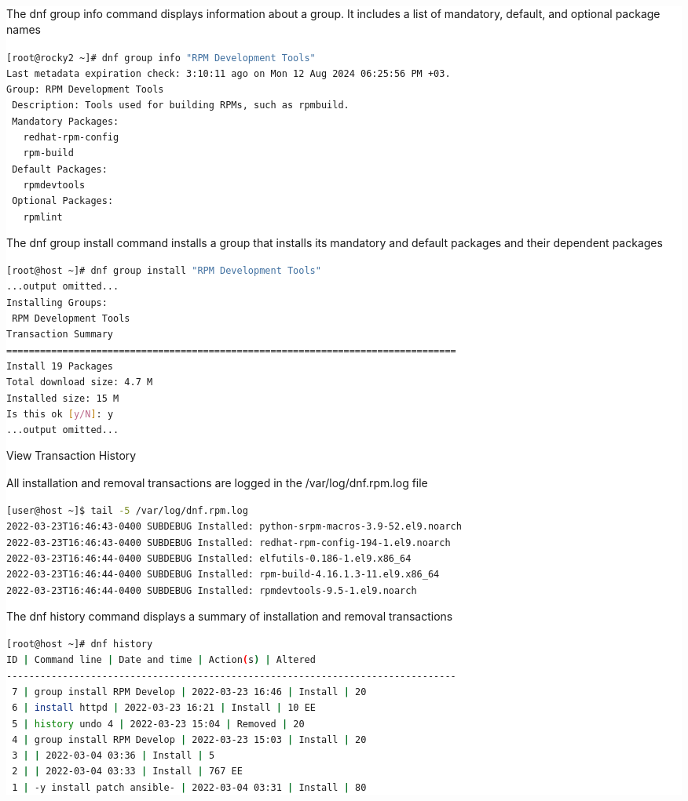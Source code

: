 The dnf group info command displays information about a group. It includes a list of
mandatory, default, and optional package names

```sh
[root@rocky2 ~]# dnf group info "RPM Development Tools"
Last metadata expiration check: 3:10:11 ago on Mon 12 Aug 2024 06:25:56 PM +03.
Group: RPM Development Tools
 Description: Tools used for building RPMs, such as rpmbuild.
 Mandatory Packages:
   redhat-rpm-config
   rpm-build
 Default Packages:
   rpmdevtools
 Optional Packages:
   rpmlint
```

The dnf group install command installs a group that installs its mandatory and default
packages and their dependent packages

```sh
[root@host ~]# dnf group install "RPM Development Tools"
...output omitted...
Installing Groups:
 RPM Development Tools
Transaction Summary
================================================================================
Install 19 Packages
Total download size: 4.7 M
Installed size: 15 M
Is this ok [y/N]: y
...output omitted...

```

View Transaction History


All installation and removal transactions are logged in the /var/log/dnf.rpm.log file

```sh
[user@host ~]$ tail -5 /var/log/dnf.rpm.log
2022-03-23T16:46:43-0400 SUBDEBUG Installed: python-srpm-macros-3.9-52.el9.noarch
2022-03-23T16:46:43-0400 SUBDEBUG Installed: redhat-rpm-config-194-1.el9.noarch
2022-03-23T16:46:44-0400 SUBDEBUG Installed: elfutils-0.186-1.el9.x86_64
2022-03-23T16:46:44-0400 SUBDEBUG Installed: rpm-build-4.16.1.3-11.el9.x86_64
2022-03-23T16:46:44-0400 SUBDEBUG Installed: rpmdevtools-9.5-1.el9.noarch
```

The dnf history command displays a summary of installation and removal transactions

```sh
[root@host ~]# dnf history
ID | Command line | Date and time | Action(s) | Altered
--------------------------------------------------------------------------------
 7 | group install RPM Develop | 2022-03-23 16:46 | Install | 20
 6 | install httpd | 2022-03-23 16:21 | Install | 10 EE
 5 | history undo 4 | 2022-03-23 15:04 | Removed | 20
 4 | group install RPM Develop | 2022-03-23 15:03 | Install | 20
 3 | | 2022-03-04 03:36 | Install | 5
 2 | | 2022-03-04 03:33 | Install | 767 EE
 1 | -y install patch ansible- | 2022-03-04 03:31 | Install | 80

```
